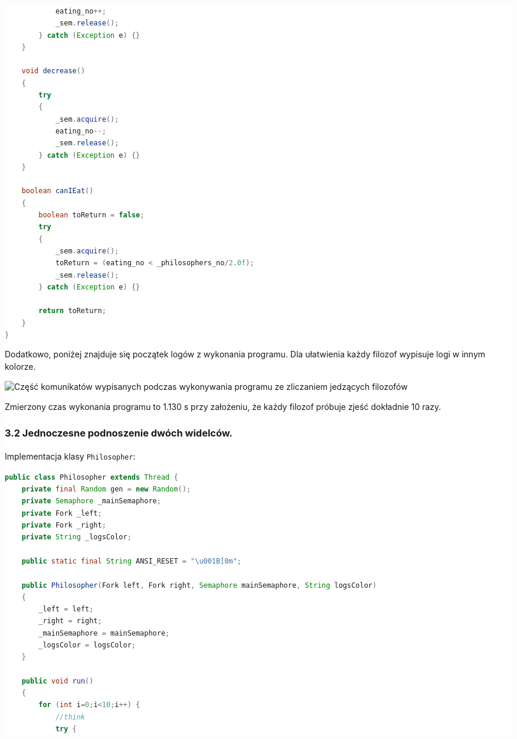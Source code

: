 ```Java
            eating_no++;
            _sem.release();
        } catch (Exception e) {}
    }

    void decrease()
    {
        try
        {
            _sem.acquire();
            eating_no--;
            _sem.release();
        } catch (Exception e) {}
    }

    boolean canIEat()
    {
        boolean toReturn = false;
        try
        {
            _sem.acquire();
            toReturn = (eating_no < _philosophers_no/2.0f);
            _sem.release();
        } catch (Exception e) {}

        return toReturn;
    }
}
```

Dodatkowo, poniżej znajduje się początek logów z wykonania programu. Dla ułatwienia każdy filozof wypisuje logi w innym kolorze.

![Część komunikatów wypisanych podczas wykonywania programu ze zliczaniem jedzących filozofów](./symetric_logs.png)

Zmierzony czas wykonania programu to 1.130 s przy założeniu, że każdy filozof próbuje zjeść dokładnie 10 razy.

### 3.2 Jednoczesne podnoszenie dwóch widelców.

Implementacja klasy `Philosopher`:
```Java
public class Philosopher extends Thread {
    private final Random gen = new Random();
    private Semaphore _mainSemaphore;
    private Fork _left;
    private Fork _right;
    private String _logsColor;

    public static final String ANSI_RESET = "\u001B[0m";

    public Philosopher(Fork left, Fork right, Semaphore mainSemaphore, String logsColor)
    {
        _left = left;
        _right = right;
        _mainSemaphore = mainSemaphore;
        _logsColor = logsColor;
    }

    public void run()
    {
        for (int i=0;i<10;i++) {
            //think
            try {
```